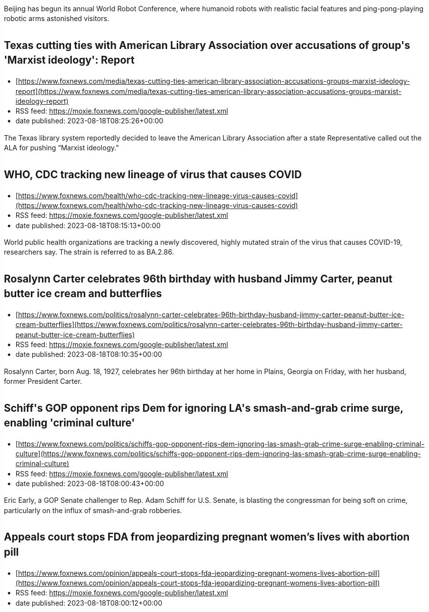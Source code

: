 Beijing has begun its annual World Robot Conference, where humanoid robots with realistic facial features and ping-pong-playing robotic arms astonished visitors.

## Texas cutting ties with American Library Association over accusations of group's 'Marxist ideology': Report
 - [https://www.foxnews.com/media/texas-cutting-ties-american-library-association-accusations-groups-marxist-ideology-report](https://www.foxnews.com/media/texas-cutting-ties-american-library-association-accusations-groups-marxist-ideology-report)
 - RSS feed: https://moxie.foxnews.com/google-publisher/latest.xml
 - date published: 2023-08-18T08:25:26+00:00

The Texas library system reportedly decided to leave the American Library Association after a state Representative called out the ALA for pushing “Marxist ideology.&quot;

## WHO, CDC tracking new lineage of virus that causes COVID
 - [https://www.foxnews.com/health/who-cdc-tracking-new-lineage-virus-causes-covid](https://www.foxnews.com/health/who-cdc-tracking-new-lineage-virus-causes-covid)
 - RSS feed: https://moxie.foxnews.com/google-publisher/latest.xml
 - date published: 2023-08-18T08:15:13+00:00

World public health organizations are tracking a newly discovered, highly mutated strain of the virus that causes COVID-19, researchers say. The strain is referred to as BA.2.86.

## Rosalynn Carter celebrates 96th birthday with husband Jimmy Carter, peanut butter ice cream and butterflies
 - [https://www.foxnews.com/politics/rosalynn-carter-celebrates-96th-birthday-husband-jimmy-carter-peanut-butter-ice-cream-butterflies](https://www.foxnews.com/politics/rosalynn-carter-celebrates-96th-birthday-husband-jimmy-carter-peanut-butter-ice-cream-butterflies)
 - RSS feed: https://moxie.foxnews.com/google-publisher/latest.xml
 - date published: 2023-08-18T08:10:35+00:00

Rosalynn Carter, born Aug. 18, 1927, celebrates her 96th birthday at her home in Plains, Georgia on Friday, with her husband, former President Carter.

## Schiff's GOP opponent rips Dem for ignoring LA's smash-and-grab crime surge, enabling 'criminal culture'
 - [https://www.foxnews.com/politics/schiffs-gop-opponent-rips-dem-ignoring-las-smash-grab-crime-surge-enabling-criminal-culture](https://www.foxnews.com/politics/schiffs-gop-opponent-rips-dem-ignoring-las-smash-grab-crime-surge-enabling-criminal-culture)
 - RSS feed: https://moxie.foxnews.com/google-publisher/latest.xml
 - date published: 2023-08-18T08:00:43+00:00

Eric Early, a GOP Senate challenger to Rep. Adam Schiff for U.S. Senate, is blasting the congressman for being soft on crime, particularly on the influx of smash-and-grab robberies.

## Appeals court stops FDA from jeopardizing pregnant women’s lives with abortion pill
 - [https://www.foxnews.com/opinion/appeals-court-stops-fda-jeopardizing-pregnant-womens-lives-abortion-pill](https://www.foxnews.com/opinion/appeals-court-stops-fda-jeopardizing-pregnant-womens-lives-abortion-pill)
 - RSS feed: https://moxie.foxnews.com/google-publisher/latest.xml
 - date published: 2023-08-18T08:00:12+00:00
